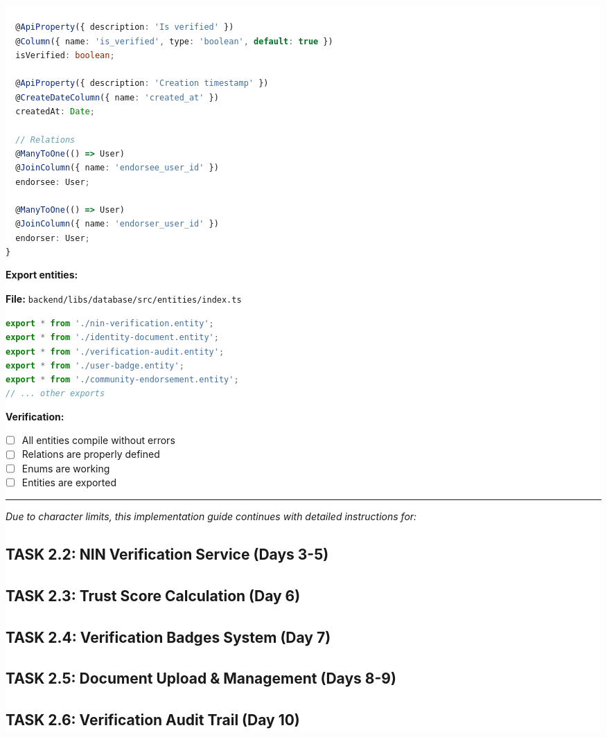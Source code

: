 ```typescript

  @ApiProperty({ description: 'Is verified' })
  @Column({ name: 'is_verified', type: 'boolean', default: true })
  isVerified: boolean;

  @ApiProperty({ description: 'Creation timestamp' })
  @CreateDateColumn({ name: 'created_at' })
  createdAt: Date;

  // Relations
  @ManyToOne(() => User)
  @JoinColumn({ name: 'endorsee_user_id' })
  endorsee: User;

  @ManyToOne(() => User)
  @JoinColumn({ name: 'endorser_user_id' })
  endorser: User;
}
```

**Export entities:**

**File:** `backend/libs/database/src/entities/index.ts`

```typescript
export * from './nin-verification.entity';
export * from './identity-document.entity';
export * from './verification-audit.entity';
export * from './user-badge.entity';
export * from './community-endorsement.entity';
// ... other exports
```

**Verification:**
- [ ] All entities compile without errors
- [ ] Relations are properly defined
- [ ] Enums are working
- [ ] Entities are exported

---

*Due to character limits, this implementation guide continues with detailed instructions for:*

## TASK 2.2: NIN Verification Service (Days 3-5)
## TASK 2.3: Trust Score Calculation (Day 6)
## TASK 2.4: Verification Badges System (Day 7)
## TASK 2.5: Document Upload & Management (Days 8-9)
## TASK 2.6: Verification Audit Trail (Day 10)
